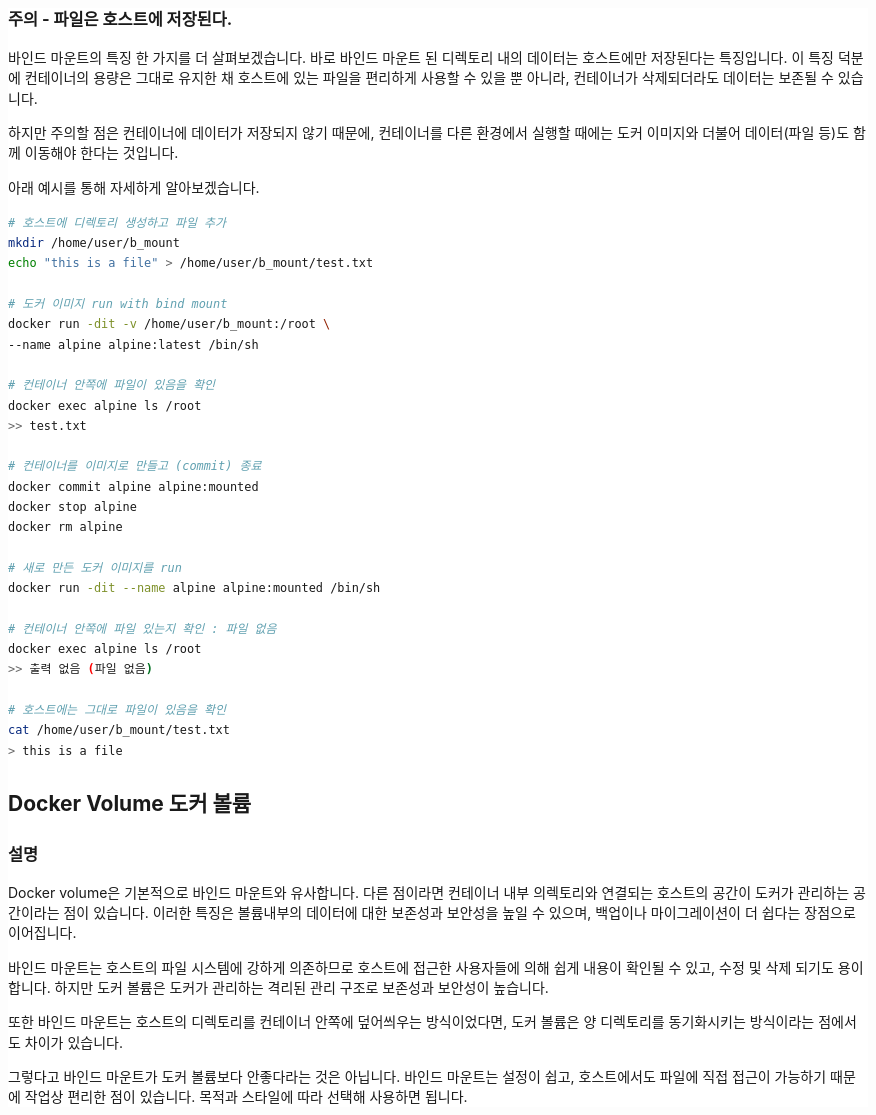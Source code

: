 ### 주의 - 파일은 호스트에 저장된다.  

바인드 마운트의 특징 한 가지를 더 살펴보겠습니다. 바로 바인드 마운트 된 디렉토리 내의 데이터는 호스트에만 저장된다는 특징입니다. 이 특징 덕분에 컨테이너의 용량은 그대로 유지한 채 호스트에 있는 파일을 편리하게 사용할 수 있을 뿐 아니라, 컨테이너가 삭제되더라도 데이터는 보존될 수 있습니다.  

하지만 주의할 점은 컨테이너에 데이터가 저장되지 않기 때문에, 컨테이너를 다른 환경에서 실행할 때에는 도커 이미지와 더불어 데이터(파일 등)도 함께 이동해야 한다는 것입니다.  

아래 예시를 통해 자세하게 알아보겠습니다.  

```bash
# 호스트에 디렉토리 생성하고 파일 추가
mkdir /home/user/b_mount
echo "this is a file" > /home/user/b_mount/test.txt

# 도커 이미지 run with bind mount
docker run -dit -v /home/user/b_mount:/root \
--name alpine alpine:latest /bin/sh

# 컨테이너 안쪽에 파일이 있음을 확인
docker exec alpine ls /root
>> test.txt

# 컨테이너를 이미지로 만들고 (commit) 종료
docker commit alpine alpine:mounted
docker stop alpine
docker rm alpine

# 새로 만든 도커 이미지를 run
docker run -dit --name alpine alpine:mounted /bin/sh

# 컨테이너 안쪽에 파일 있는지 확인 : 파일 없음
docker exec alpine ls /root
>> 출력 없음 (파일 없음)

# 호스트에는 그대로 파일이 있음을 확인
cat /home/user/b_mount/test.txt
> this is a file
```


## Docker Volume 도커 볼륨  

### 설명  

Docker volume은 기본적으로 바인드 마운트와 유사합니다. 다른 점이라면 컨테이너 내부 의렉토리와 연결되는 호스트의 공간이 도커가 관리하는 공간이라는 점이 있습니다. 이러한 특징은 볼륨내부의 데이터에 대한 보존성과 보안성을 높일 수 있으며, 백업이나 마이그레이션이 더 쉽다는 장점으로 이어집니다.  

바인드 마운트는 호스트의 파일 시스템에 강하게 의존하므로 호스트에 접근한 사용자들에 의해 쉽게 내용이 확인될 수 있고, 수정 및 삭제 되기도 용이합니다. 하지만 도커 볼륨은 도커가 관리하는 격리된 관리 구조로 보존성과 보안성이 높습니다.  

또한 바인드 마운트는 호스트의 디렉토리를 컨테이너 안쪽에 덮어씌우는 방식이었다면, 도커 볼륨은 양 디렉토리를 동기화시키는 방식이라는 점에서도 차이가 있습니다.  

그렇다고 바인드 마운트가 도커 볼륨보다 안좋다라는 것은 아닙니다. 바인드 마운트는 설정이 쉽고, 호스트에서도 파일에 직접 접근이 가능하기 때문에 작업상 편리한 점이 있습니다. 목적과 스타일에 따라 선택해 사용하면 됩니다.  
